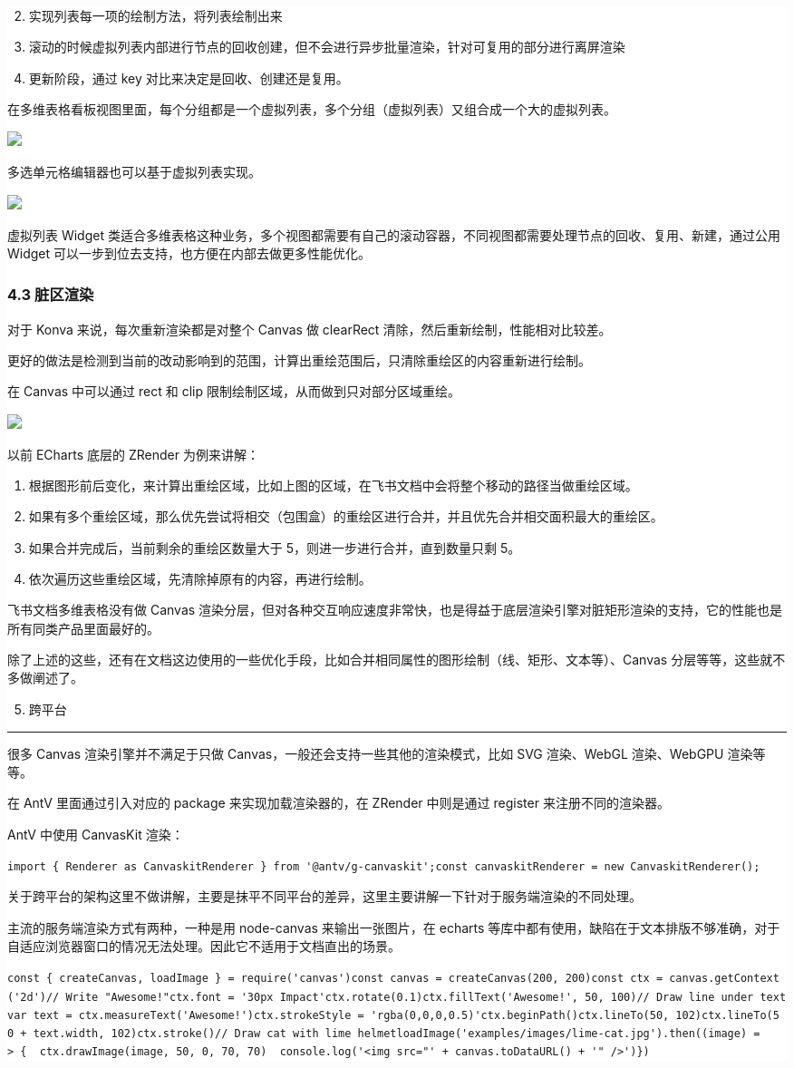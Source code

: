 2.  实现列表每一项的绘制方法，将列表绘制出来
    
3.  滚动的时候虚拟列表内部进行节点的回收创建，但不会进行异步批量渲染，针对可复用的部分进行离屏渲染
    
4.  更新阶段，通过 key 对比来决定是回收、创建还是复用。
    

在多维表格看板视图里面，每个分组都是一个虚拟列表，多个分组（虚拟列表）又组合成一个大的虚拟列表。

![](https://mmbiz.qpic.cn/mmbiz_png/VgnGRVJVoHHNOFBVnX8Wib4DXXqCzfQElCytsS8o1z8bxrOEhyF1PEtpf0KLoaGcAngzXXrlbzL7ibbfN0bPII9w/640?wx_fmt=png)

多选单元格编辑器也可以基于虚拟列表实现。

![](https://mmbiz.qpic.cn/mmbiz_png/VgnGRVJVoHHNOFBVnX8Wib4DXXqCzfQElkySXplhEecZthTlLWMZvZE0gmEdPf8DNFKicyeboEBL3NF2icetYXiayw/640?wx_fmt=png)

虚拟列表 Widget 类适合多维表格这种业务，多个视图都需要有自己的滚动容器，不同视图都需要处理节点的回收、复用、新建，通过公用 Widget 可以一步到位去支持，也方便在内部去做更多性能优化。

### 4.3 脏区渲染

对于 Konva 来说，每次重新渲染都是对整个 Canvas 做 clearRect 清除，然后重新绘制，性能相对比较差。

更好的做法是检测到当前的改动影响到的范围，计算出重绘范围后，只清除重绘区的内容重新进行绘制。

在 Canvas 中可以通过 rect 和 clip 限制绘制区域，从而做到只对部分区域重绘。

![](https://mmbiz.qpic.cn/mmbiz_png/VgnGRVJVoHHNOFBVnX8Wib4DXXqCzfQElrye1AD56V8Iic9JzIKibY7GOB11HnYfTlGhObLS8122FUgV4VqPf9iceQ/640?wx_fmt=png)

以前 ECharts 底层的 ZRender 为例来讲解：

1.  根据图形前后变化，来计算出重绘区域，比如上图的区域，在飞书文档中会将整个移动的路径当做重绘区域。
    
2.  如果有多个重绘区域，那么优先尝试将相交（包围盒）的重绘区进行合并，并且优先合并相交面积最大的重绘区。
    
3.  如果合并完成后，当前剩余的重绘区数量大于 5，则进一步进行合并，直到数量只剩 5。
    
4.  依次遍历这些重绘区域，先清除掉原有的内容，再进行绘制。
    

飞书文档多维表格没有做 Canvas 渲染分层，但对各种交互响应速度非常快，也是得益于底层渲染引擎对脏矩形渲染的支持，它的性能也是所有同类产品里面最好的。

除了上述的这些，还有在文档这边使用的一些优化手段，比如合并相同属性的图形绘制（线、矩形、文本等）、Canvas 分层等等，这些就不多做阐述了。

5. 跨平台
------

很多 Canvas 渲染引擎并不满足于只做 Canvas，一般还会支持一些其他的渲染模式，比如 SVG 渲染、WebGL 渲染、WebGPU 渲染等等。

在 AntV 里面通过引入对应的 package 来实现加载渲染器的，在 ZRender 中则是通过 register 来注册不同的渲染器。

AntV 中使用 CanvasKit 渲染：

```
import { Renderer as CanvaskitRenderer } from '@antv/g-canvaskit';const canvaskitRenderer = new CanvaskitRenderer();
```

关于跨平台的架构这里不做讲解，主要是抹平不同平台的差异，这里主要讲解一下针对于服务端渲染的不同处理。

主流的服务端渲染方式有两种，一种是用 node-canvas 来输出一张图片，在 echarts 等库中都有使用，缺陷在于文本排版不够准确，对于自适应浏览器窗口的情况无法处理。因此它不适用于文档直出的场景。

```
const { createCanvas, loadImage } = require('canvas')const canvas = createCanvas(200, 200)const ctx = canvas.getContext('2d')// Write "Awesome!"ctx.font = '30px Impact'ctx.rotate(0.1)ctx.fillText('Awesome!', 50, 100)// Draw line under textvar text = ctx.measureText('Awesome!')ctx.strokeStyle = 'rgba(0,0,0,0.5)'ctx.beginPath()ctx.lineTo(50, 102)ctx.lineTo(50 + text.width, 102)ctx.stroke()// Draw cat with lime helmetloadImage('examples/images/lime-cat.jpg').then((image) => {  ctx.drawImage(image, 50, 0, 70, 70)  console.log('<img src="' + canvas.toDataURL() + '" />')})
```
